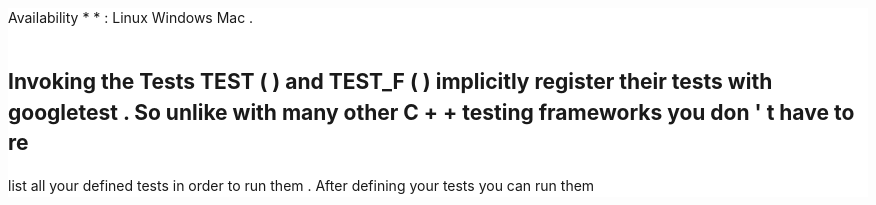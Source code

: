Availability
*
*
:
Linux
Windows
Mac
.
#
#
Invoking
the
Tests
TEST
(
)
and
TEST_F
(
)
implicitly
register
their
tests
with
googletest
.
So
unlike
with
many
other
C
+
+
testing
frameworks
you
don
'
t
have
to
re
-
list
all
your
defined
tests
in
order
to
run
them
.
After
defining
your
tests
you
can
run
them